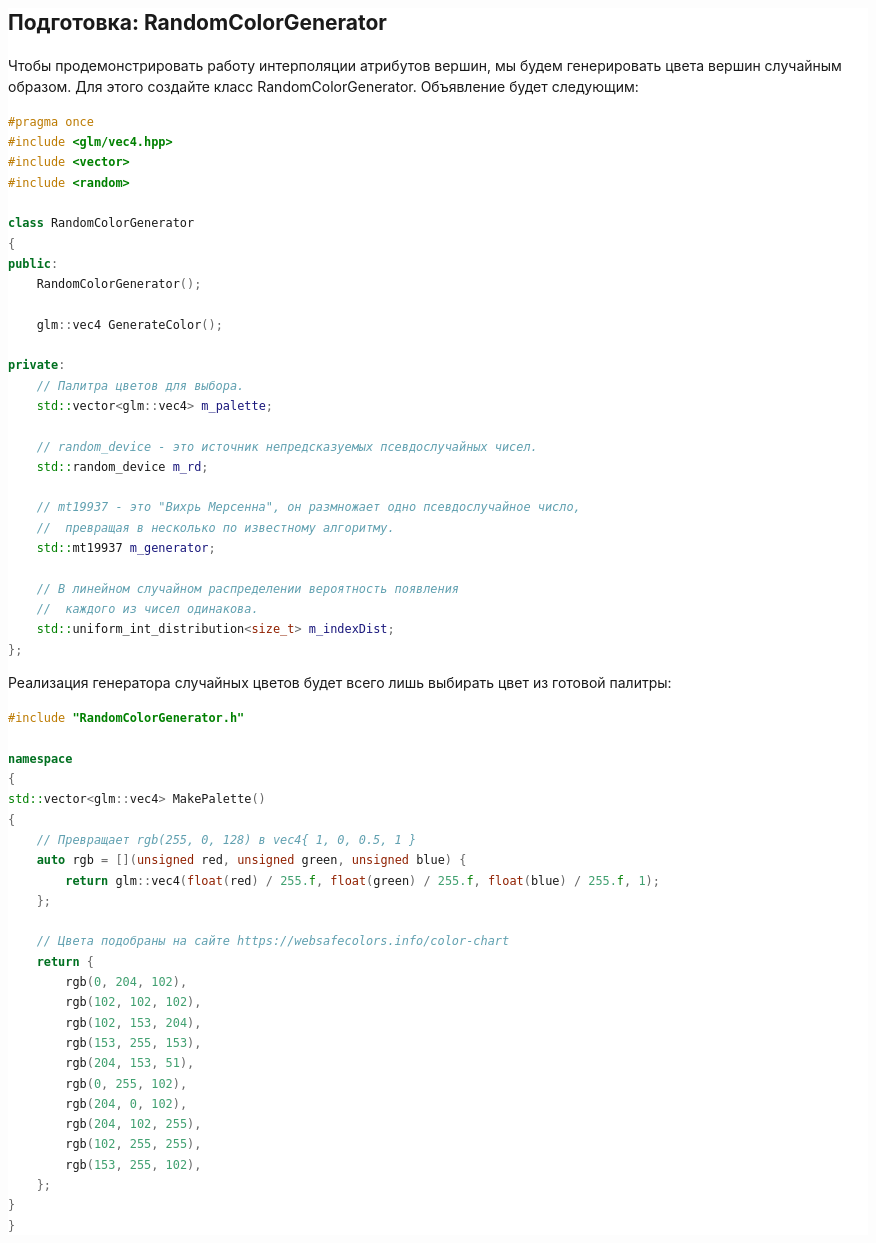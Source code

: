 ## Подготовка: RandomColorGenerator

Чтобы продемонстрировать работу интерполяции атрибутов вершин, мы будем генерировать цвета вершин случайным образом. Для этого создайте класс RandomColorGenerator. Объявление будет следующим:

```cpp
#pragma once
#include <glm/vec4.hpp>
#include <vector>
#include <random>

class RandomColorGenerator
{
public:
	RandomColorGenerator();

	glm::vec4 GenerateColor();

private:
	// Палитра цветов для выбора.
	std::vector<glm::vec4> m_palette;

	// random_device - это источник непредсказуемых псевдослучайных чисел.
	std::random_device m_rd;

	// mt19937 - это "Вихрь Мерсенна", он размножает одно псевдослучайное число,
	//  превращая в несколько по известному алгоритму.
	std::mt19937 m_generator;

	// В линейном случайном распределении вероятность появления
	//  каждого из чисел одинакова.
	std::uniform_int_distribution<size_t> m_indexDist;
};
```

Реализация генератора случайных цветов будет всего лишь выбирать цвет из готовой палитры:

```cpp
#include "RandomColorGenerator.h"

namespace
{
std::vector<glm::vec4> MakePalette()
{
	// Превращает rgb(255, 0, 128) в vec4{ 1, 0, 0.5, 1 }
	auto rgb = [](unsigned red, unsigned green, unsigned blue) {
		return glm::vec4(float(red) / 255.f, float(green) / 255.f, float(blue) / 255.f, 1);
	};

	// Цвета подобраны на сайте https://websafecolors.info/color-chart
	return {
		rgb(0, 204, 102),
		rgb(102, 102, 102),
		rgb(102, 153, 204),
		rgb(153, 255, 153),
		rgb(204, 153, 51),
		rgb(0, 255, 102),
		rgb(204, 0, 102),
		rgb(204, 102, 255),
		rgb(102, 255, 255),
		rgb(153, 255, 102),
	};
}
}

```